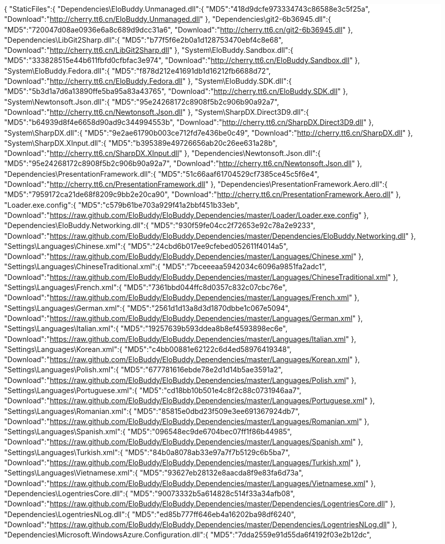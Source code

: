 {     "StaticFiles":{         "Dependencies\EloBuddy.Unmanaged.dll":{             "MD5":"418d9dcfe973334743c86588e3c5f25a",             "Download":"http://cherry.tt6.cn/EloBuddy.Unmanaged.dll"         },         "Dependencies\git2-6b36945.dll":{             "MD5":"720047d08ae0936e6a8c689d9dcc31a6",             "Download":"http://cherry.tt6.cn/git2-6b36945.dll"         },         "Dependencies\LibGit2Sharp.dll":{             "MD5":"b77f5f6e2b0a1d128753470ebf4c8e68",             "Download":"http://cherry.tt6.cn/LibGit2Sharp.dll"         },         "System\EloBuddy.Sandbox.dll":{             "MD5":"333828515e44b611fbfd0cfbfac3e974",             "Download":"http://cherry.tt6.cn/EloBuddy.Sandbox.dll"         },         "System\EloBuddy.Fedora.dll":{             "MD5":"f878d212e41691db1d16212fb6688d72",             "Download":"http://cherry.tt6.cn/EloBuddy.Fedora.dll"         },         "System\EloBuddy.SDK.dll":{             "MD5":"5b3d1a7d6a13890ffe5ba95a83a43765",             "Download":"http://cherry.tt6.cn/EloBuddy.SDK.dll"         },         "System\Newtonsoft.Json.dll":{             "MD5":"95e24268172c8908f5b2c906b90a92a7",             "Download":"http://cherry.tt6.cn/Newtonsoft.Json.dll"         },         "System\SharpDX.Direct3D9.dll":{             "MD5":"b64939d8f4e6658d90ad9c344994553b",             "Download":"http://cherry.tt6.cn/SharpDX.Direct3D9.dll"         },         "System\SharpDX.dll":{             "MD5":"9e2ae61790b003ce712fd7e436be0c49",             "Download":"http://cherry.tt6.cn/SharpDX.dll"         },         "System\SharpDX.XInput.dll":{             "MD5":"b395389e49726656ab20c26ee631a28b",             "Download":"http://cherry.tt6.cn/SharpDX.XInput.dll"         },         "Dependencies\Newtonsoft.Json.dll":{             "MD5":"95e24268172c8908f5b2c906b90a92a7",             "Download":"http://cherry.tt6.cn/Newtonsoft.Json.dll"         },         "Dependencies\PresentationFramework.dll":{             "MD5":"51c66aaf61704529cf7385ce45c5f6e4",             "Download":"http://cherry.tt6.cn/PresentationFramework.dll"         },         "Dependencies\PresentationFramework.Aero.dll":{             "MD5":"7959172ca21de68f8209c9bb2e20ca90",             "Download":"http://cherry.tt6.cn/PresentationFramework.Aero.dll"         },         "Loader.exe.config":{             "MD5":"c579b61be703a929f41a2bbf451b33eb",             "Download":"https://raw.github.com/EloBuddy/EloBuddy.Dependencies/master/Loader/Loader.exe.config"         },         "Dependencies\EloBuddy.Networking.dll":{             "MD5":"930f59fe04cc2f72653e92c78a2e9233",             "Download":"https://raw.github.com/EloBuddy/EloBuddy.Dependencies/master/Dependencies/EloBuddy.Networking.dll"         },         "Settings\Languages\Chinese.xml":{             "MD5":"24cbd6b017ee9cfebed052611f4014a5",             "Download":"https://raw.github.com/EloBuddy/EloBuddy.Dependencies/master/Languages/Chinese.xml"         },         "Settings\Languages\ChineseTraditional.xml":{             "MD5":"7bceeeaa5942034c6096a9851fa2adc1",             "Download":"https://raw.github.com/EloBuddy/EloBuddy.Dependencies/master/Languages/ChineseTraditional.xml"         },         "Settings\Languages\French.xml":{             "MD5":"7361bbd044ffc8d0357c832c07cbc76e",             "Download":"https://raw.github.com/EloBuddy/EloBuddy.Dependencies/master/Languages/French.xml"         },         "Settings\Languages\German.xml":{             "MD5":"2561d1d13a8d3d1870dbbe1c067e5094",             "Download":"https://raw.github.com/EloBuddy/EloBuddy.Dependencies/master/Languages/German.xml"         },         "Settings\Languages\Italian.xml":{             "MD5":"19257639b593ddea8b8ef4593898ec6e",             "Download":"https://raw.github.com/EloBuddy/EloBuddy.Dependencies/master/Languages/Italian.xml"         },         "Settings\Languages\Korean.xml":{             "MD5":"c4bb00881e62122c6d4ed58976419348",             "Download":"https://raw.github.com/EloBuddy/EloBuddy.Dependencies/master/Languages/Korean.xml"         },         "Settings\Languages\Polish.xml":{             "MD5":"677781616ebde78e2d1d14b5ae3591a2",             "Download":"https://raw.github.com/EloBuddy/EloBuddy.Dependencies/master/Languages/Polish.xml"         },         "Settings\Languages\Portuguese.xml":{             "MD5":"cd18bb10b501e4c8f2c88c0731946aa7",             "Download":"https://raw.github.com/EloBuddy/EloBuddy.Dependencies/master/Languages/Portuguese.xml"         },         "Settings\Languages\Romanian.xml":{             "MD5":"85815e0dbd23f509e3ee691367924db7",             "Download":"https://raw.github.com/EloBuddy/EloBuddy.Dependencies/master/Languages/Romanian.xml"         },         "Settings\Languages\Spanish.xml":{             "MD5":"096548ec9de6704bec07ff1f86b44985",             "Download":"https://raw.github.com/EloBuddy/EloBuddy.Dependencies/master/Languages/Spanish.xml"         },         "Settings\Languages\Turkish.xml":{             "MD5":"84b0a8078ab33e97a7f7b5129c6b5ba7",             "Download":"https://raw.github.com/EloBuddy/EloBuddy.Dependencies/master/Languages/Turkish.xml"         },         "Settings\Languages\Vietnamese.xml":{             "MD5":"93627eb28132e8aacda8f9e83fa6d73a",             "Download":"https://raw.github.com/EloBuddy/EloBuddy.Dependencies/master/Languages/Vietnamese.xml"         },         "Dependencies\LogentriesCore.dll":{             "MD5":"90073332b5a614828c514f33a34afb08",             "Download":"https://raw.github.com/EloBuddy/EloBuddy.Dependencies/master/Dependencies/LogentriesCore.dll"         },         "Dependencies\LogentriesNLog.dll":{             "MD5":"ed85b777ff646eb4a16202ba98df6240",             "Download":"https://raw.github.com/EloBuddy/EloBuddy.Dependencies/master/Dependencies/LogentriesNLog.dll"         },         "Dependencies\Microsoft.WindowsAzure.Configuration.dll":{             "MD5":"7dda2559e91d55da6f4192f03e2b12dc",